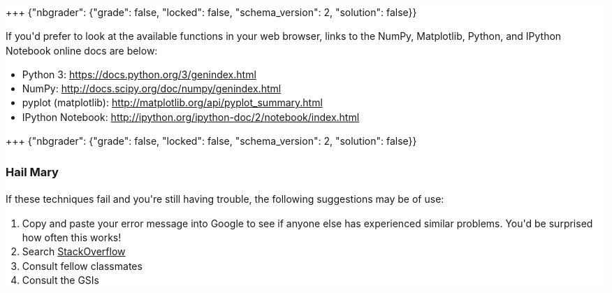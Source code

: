 +++ {"nbgrader": {"grade": false, "locked": false, "schema_version": 2, "solution": false}}

If you'd prefer to look at the available functions in your web browser, links to the NumPy, Matplotlib, Python, and IPython Notebook online docs are below:
* Python 3: https://docs.python.org/3/genindex.html
* NumPy: http://docs.scipy.org/doc/numpy/genindex.html
* pyplot (matplotlib): http://matplotlib.org/api/pyplot_summary.html
* IPython Notebook: http://ipython.org/ipython-doc/2/notebook/index.html

+++ {"nbgrader": {"grade": false, "locked": false, "schema_version": 2, "solution": false}}

### Hail Mary

If these techniques fail and you're still having trouble, the following suggestions may be of use:
1. Copy and paste your error message into Google to see if anyone else has experienced similar problems. You'd be surprised how often this works!
2. Search [StackOverflow](https://stackoverflow.com/questions/tagged/python)
3. Consult fellow classmates
4. Consult the GSIs
